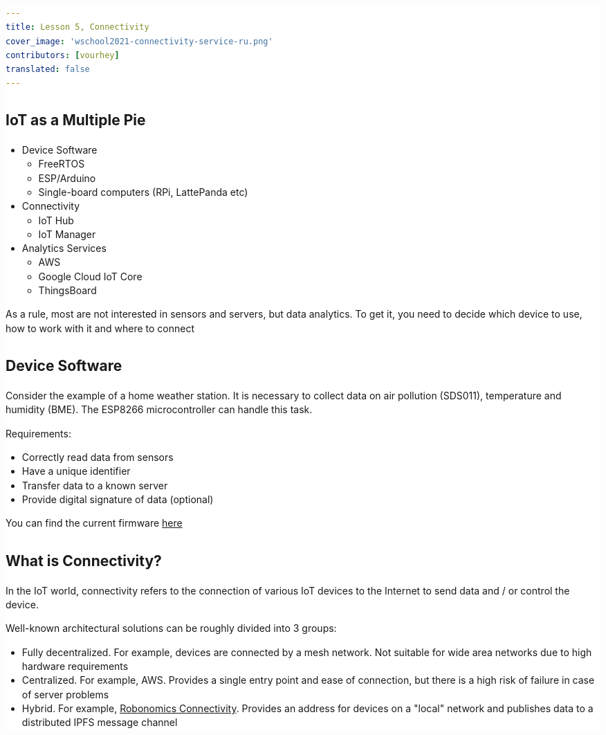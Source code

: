 ```yaml
---
title: Lesson 5, Connectivity
cover_image: 'wschool2021-connectivity-service-ru.png' 
contributors: [vourhey]
translated: false
---
```


## IoT as a Multiple Pie

* Device Software
    * FreeRTOS
    * ESP/Arduino
    * Single-board computers (RPi, LattePanda etc)
* Connectivity
    * IoT Hub
    * IoT Manager
* Analytics Services
    * AWS
    * Google Cloud IoT Core
    * ThingsBoard

As a rule, most are not interested in sensors and servers, but data analytics.
To get it, you need to decide which device to use, how to work with it and where to connect

## Device Software

Consider the example of a home weather station. It is necessary to collect data on air pollution (SDS011), temperature and humidity (BME). The ESP8266 microcontroller can handle this task.

Requirements:

* Correctly read data from sensors
* Have a unique identifier
* Transfer data to a known server
* Provide digital signature of data (optional)

You can find the current firmware [here](https://github.com/LoSk-p/sensors-software/tree/366b19bf447a5fc19220ef89eab0f2440f8db1c2)

## What is Connectivity? 

In the IoT world, connectivity refers to the connection of various IoT devices to the Internet to send data and / or control the device.

Well-known architectural solutions can be roughly divided into 3 groups:

* Fully decentralized. For example, devices are connected by a mesh network. Not suitable for wide area networks due to high hardware requirements
* Centralized. For example, AWS. Provides a single entry point and ease of connection, but there is a high risk of failure in case of server problems
* Hybrid. For example, [Robonomics Connectivity](https://github.com/airalab/sensors-connectivity). Provides an address for devices on a "local" network and publishes data to a distributed IPFS message channel
